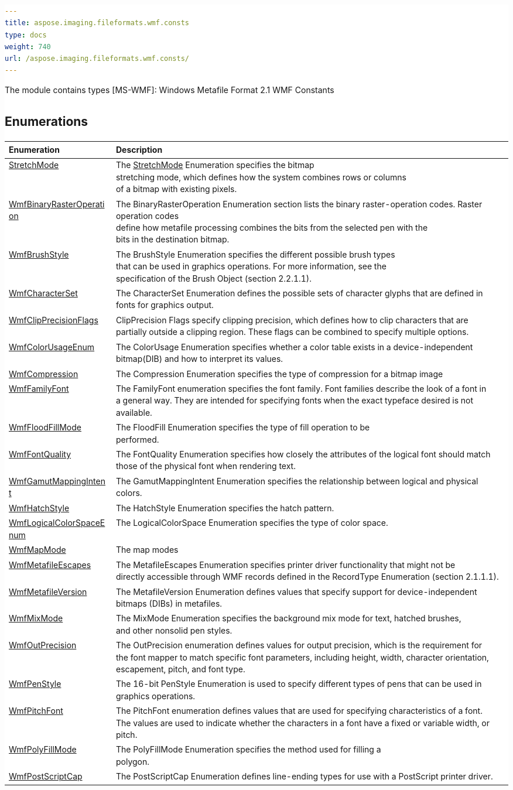 ```yaml
---
title: aspose.imaging.fileformats.wmf.consts
type: docs
weight: 740
url: /aspose.imaging.fileformats.wmf.consts/
---
```



The module contains types [MS-WMF]: Windows Metafile Format 2.1 WMF Constants

## **Enumerations**
| **Enumeration** | **Description** |
| :- | :- |
| [StretchMode](/imaging/python-net/aspose.imaging.fileformats.wmf.consts/stretchmode/) | The [StretchMode](/imaging/python-net/aspose.imaging.fileformats.wmf.consts/stretchmode/) Enumeration specifies the bitmap<br/>                stretching mode, which defines how the system combines rows or columns<br/>                of a bitmap with existing pixels. |
| [WmfBinaryRasterOperation](/imaging/python-net/aspose.imaging.fileformats.wmf.consts/wmfbinaryrasteroperation/) | The BinaryRasterOperation Enumeration section lists the binary raster-operation codes. Raster operation codes<br/>                define how metafile processing combines the bits from the selected pen with the<br/>                bits in the destination bitmap. |
| [WmfBrushStyle](/imaging/python-net/aspose.imaging.fileformats.wmf.consts/wmfbrushstyle/) | The BrushStyle Enumeration specifies the different possible brush types<br/>                that can be used in graphics operations. For more information, see the<br/>                specification of the Brush Object (section 2.2.1.1). |
| [WmfCharacterSet](/imaging/python-net/aspose.imaging.fileformats.wmf.consts/wmfcharacterset/) | The CharacterSet Enumeration defines the possible sets of character glyphs that are defined in<br/>                fonts for graphics output. |
| [WmfClipPrecisionFlags](/imaging/python-net/aspose.imaging.fileformats.wmf.consts/wmfclipprecisionflags/) | ClipPrecision Flags specify clipping precision, which defines how to clip characters that are<br/>                partially outside a clipping region. These flags can be combined to specify multiple options. |
| [WmfColorUsageEnum](/imaging/python-net/aspose.imaging.fileformats.wmf.consts/wmfcolorusageenum/) | The ColorUsage Enumeration specifies whether a color table exists in a device-independent<br/>                bitmap(DIB) and how to interpret its values. |
| [WmfCompression](/imaging/python-net/aspose.imaging.fileformats.wmf.consts/wmfcompression/) | The Compression Enumeration specifies the type of compression for a bitmap image |
| [WmfFamilyFont](/imaging/python-net/aspose.imaging.fileformats.wmf.consts/wmffamilyfont/) | The FamilyFont enumeration specifies the font family. Font families describe the look of a font in<br/>                a general way. They are intended for specifying fonts when the exact typeface desired is not available. |
| [WmfFloodFillMode](/imaging/python-net/aspose.imaging.fileformats.wmf.consts/wmffloodfillmode/) | The FloodFill Enumeration specifies the type of fill operation to be<br/>                performed. |
| [WmfFontQuality](/imaging/python-net/aspose.imaging.fileformats.wmf.consts/wmffontquality/) | The FontQuality Enumeration specifies how closely the attributes of the logical font should match<br/>                those of the physical font when rendering text. |
| [WmfGamutMappingIntent](/imaging/python-net/aspose.imaging.fileformats.wmf.consts/wmfgamutmappingintent/) | The GamutMappingIntent Enumeration specifies the relationship between logical and physical colors. |
| [WmfHatchStyle](/imaging/python-net/aspose.imaging.fileformats.wmf.consts/wmfhatchstyle/) | The HatchStyle Enumeration specifies the hatch pattern. |
| [WmfLogicalColorSpaceEnum](/imaging/python-net/aspose.imaging.fileformats.wmf.consts/wmflogicalcolorspaceenum/) | The LogicalColorSpace Enumeration specifies the type of color space. |
| [WmfMapMode](/imaging/python-net/aspose.imaging.fileformats.wmf.consts/wmfmapmode/) | The map modes |
| [WmfMetafileEscapes](/imaging/python-net/aspose.imaging.fileformats.wmf.consts/wmfmetafileescapes/) | The MetafileEscapes Enumeration specifies printer driver functionality that might not be<br/>                directly accessible through WMF records defined in the RecordType Enumeration (section 2.1.1.1). |
| [WmfMetafileVersion](/imaging/python-net/aspose.imaging.fileformats.wmf.consts/wmfmetafileversion/) | The MetafileVersion Enumeration defines values that specify support for device-independent<br/>                bitmaps (DIBs) in metafiles. |
| [WmfMixMode](/imaging/python-net/aspose.imaging.fileformats.wmf.consts/wmfmixmode/) | The MixMode Enumeration specifies the background mix mode for text, hatched brushes,<br/>                and other nonsolid pen styles. |
| [WmfOutPrecision](/imaging/python-net/aspose.imaging.fileformats.wmf.consts/wmfoutprecision/) | The OutPrecision enumeration defines values for output precision, which is the requirement for<br/>                the font mapper to match specific font parameters, including height, width, character orientation,<br/>                escapement, pitch, and font type. |
| [WmfPenStyle](/imaging/python-net/aspose.imaging.fileformats.wmf.consts/wmfpenstyle/) | The 16-bit PenStyle Enumeration is used to specify different types of pens that can be used in graphics operations. |
| [WmfPitchFont](/imaging/python-net/aspose.imaging.fileformats.wmf.consts/wmfpitchfont/) | The PitchFont enumeration defines values that are used for specifying characteristics of a font.<br/>                The values are used to indicate whether the characters in a font have a fixed or variable width, or pitch. |
| [WmfPolyFillMode](/imaging/python-net/aspose.imaging.fileformats.wmf.consts/wmfpolyfillmode/) | The PolyFillMode Enumeration specifies the method used for filling a<br/>                polygon. |
| [WmfPostScriptCap](/imaging/python-net/aspose.imaging.fileformats.wmf.consts/wmfpostscriptcap/) | The PostScriptCap Enumeration defines line-ending types for use with a PostScript printer driver. |